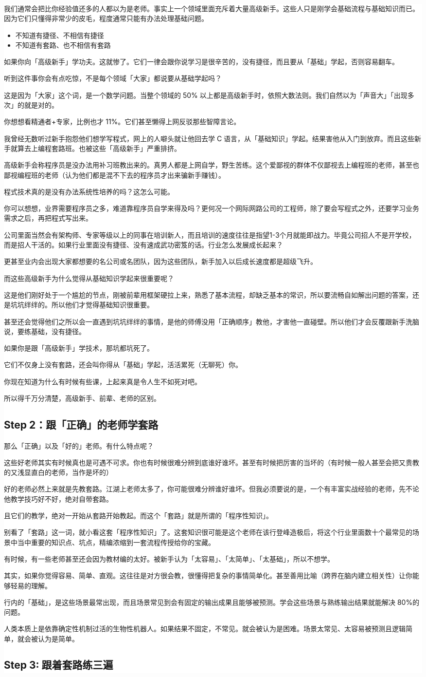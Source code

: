 我们通常会把比你经验值还多的人都以为是老师。事实上一个领域里面充斥着大量高级新手。这些人只是刚学会基础流程与基础知识而已。因为它们只懂得非常少的皮毛，程度通常只能有办法处理基础问题。

- 不知道有捷径、不相信有捷径
- 不知道有套路、也不相信有套路

如果你向「高级新手」学功夫。这就惨了。它们一律会跟你说学习是很辛苦的，没有捷径，而且要从「基础」学起，否则容易翻车。

听到这件事你会有点吃惊，不是每个领域「大家」都说要从基础学起吗？

这是因为「大家」这个词，是一个数学问题。当整个领域的 50% 以上都是高级新手时，依照大数法则。我们自然以为「声音大」「出现多次」的就是对的。

你想想看精通者+专家，比例也才 11%。它们甚至懒得上网反驳那些智障言论。

我曾经无数听过新手抱怨他们想学写程式，网上的人噼头就让他回去学 C 语言，从「基础知识」学起。结果害他从入门到放弃。而且这些新手就算去上编程套路班。也被这些「高级新手」严重排挤。

高级新手会称程序员是没办法用补习班教出来的。真男人都是上网自学，野生苦练。这个爱鄙视的群体不仅鄙视去上编程班的老师，甚至也鄙视编程班的老师（认为他们都是混不下去的程序员才出来骗新手赚钱）。

程式技术真的是没有办法系统性培养的吗？这怎么可能。

你可以想想，业界需要程序员之多，难道靠程序员自学来得及吗？更何况一个网际网路公司的工程师，除了要会写程式之外，还要学习业务需求之后，再把程式写出来。

公司里面当然会有架构师、专家等级以上的同事在培训新人，而且培训的速度往往是指望1-3个月就能即战力。毕竟公司招人不是开学校，而是招人干活的。如果行业里面没有捷径、没有速成武功密笈的话。行业怎么发展成长起来？

更甚至业内会出现大家都想要的名公司或名团队，因为这些团队，新手加入以后成长速度都是超级飞升。

而这些高级新手为什么觉得从基础知识学起来很重要呢？

这是他们刚好处于一个尴尬的节点，刚被前辈用框架硬拉上来，熟悉了基本流程，却缺乏基本的常识，所以要流畅自如解出问题的答案，还是坑坑绊绊的。所以他们才觉得基础知识很重要。

甚至还会觉得他们之所以会一直遇到坑坑绊绊的事情，是他的师傅没用「正确顺序」教他，才害他一直碰壁。所以他们才会反覆跟新手洗脑说，要练基础，没有捷径。

如果你是跟「高级新手」学技术，那坑都坑死了。

它们不仅身上没有套路，还会叫你得从「基础」学起，活活累死（无聊死）你。

你现在知道为什么有时候有些课，上起来真是令人生不如死对吧。

所以得千万分清楚，高级新手、前辈、老师的区别。

## Step 2：**跟「正确」的老师学套路**

那么「正确」以及「好的」老师。有什么特点呢？

这些好老师其实有时候真也是可遇不可求。你也有时候很难分辨到底谁好谁坏。甚至有时候把厉害的当坏的（有时候一般人甚至会把又贵教的又浅显直白的老师，当作是坏的）

好的老师必然上来就是先教套路。江湖上老师太多了，你可能很难分辨谁好谁坏。但我必须要说的是，一个有丰富实战经验的老师，先不论他教学技巧好不好，绝对自带套路。

且它们的教学，绝对一开始从套路开始教起。而这个「套路」就是所谓的「程序性知识」。

别看了「套路」这一词，就小看这套「程序性知识」了。这套知识很可能是这个老师在该行登峰造极后，将这个行业里面数十个最常见的场景中当中重要的知识点、坑点，精编浓缩到一套流程传授给你的宝藏。

有时候，有一些老师甚至还会因为教材编的太好。被新手认为「太容易」、「太简单」、「太基础」，所以不想学。

其实，如果你觉得容易、简单、直观。这往往是对方很会教，很懂得把复杂的事情简单化。甚至善用比喻（跨界在脑内建立相关性）让你能够轻易的理解。

行内的「基础」，是这些场景最常出现，而且场景常见到会有固定的输出成果且能够被预测。学会这些场景与熟练输出结果就能解决 80%的问题。

人类本质上是依靠确定性机制过活的生物性机器人。如果结果不固定，不常见。就会被认为是困难。场景太常见、太容易被预测且逻辑简单，就会被认为是简单。

## Step 3:  **跟着套路练三遍**
